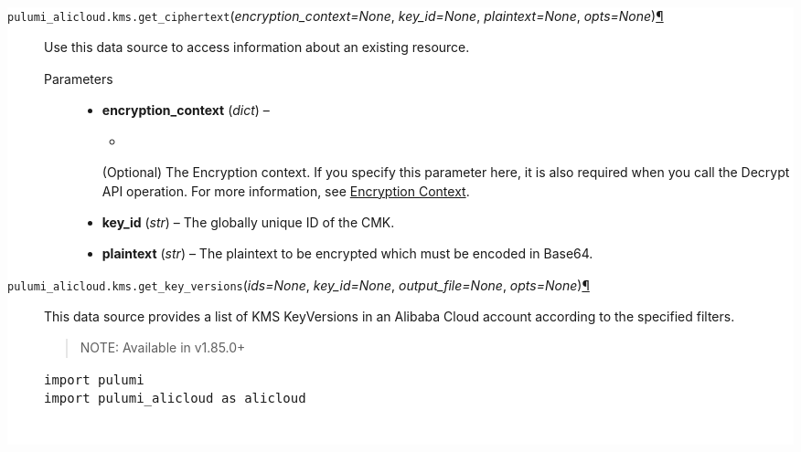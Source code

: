 </dd>
</dl>
</dd></dl>

<dl class="py function">
<dt id="pulumi_alicloud.kms.get_ciphertext">
<code class="sig-prename descclassname">pulumi_alicloud.kms.</code><code class="sig-name descname">get_ciphertext</code><span class="sig-paren">(</span><em class="sig-param"><span class="n">encryption_context</span><span class="o">=</span><span class="default_value">None</span></em>, <em class="sig-param"><span class="n">key_id</span><span class="o">=</span><span class="default_value">None</span></em>, <em class="sig-param"><span class="n">plaintext</span><span class="o">=</span><span class="default_value">None</span></em>, <em class="sig-param"><span class="n">opts</span><span class="o">=</span><span class="default_value">None</span></em><span class="sig-paren">)</span><a class="headerlink" href="#pulumi_alicloud.kms.get_ciphertext" title="Permalink to this definition">¶</a></dt>
<dd><p>Use this data source to access information about an existing resource.</p>
<dl class="field-list simple">
<dt class="field-odd">Parameters</dt>
<dd class="field-odd"><ul class="simple">
<li><p><strong>encryption_context</strong> (<em>dict</em>) – <ul>
<li></li>
</ul>
<p>(Optional) The Encryption context. If you specify this parameter here, it is also required when you call the Decrypt API operation. For more information, see <a class="reference external" href="https://www.alibabacloud.com/help/doc-detail/42975.htm">Encryption Context</a>.</p>
</p></li>
<li><p><strong>key_id</strong> (<em>str</em>) – The globally unique ID of the CMK.</p></li>
<li><p><strong>plaintext</strong> (<em>str</em>) – The plaintext to be encrypted which must be encoded in Base64.</p></li>
</ul>
</dd>
</dl>
</dd></dl>

<dl class="py function">
<dt id="pulumi_alicloud.kms.get_key_versions">
<code class="sig-prename descclassname">pulumi_alicloud.kms.</code><code class="sig-name descname">get_key_versions</code><span class="sig-paren">(</span><em class="sig-param"><span class="n">ids</span><span class="o">=</span><span class="default_value">None</span></em>, <em class="sig-param"><span class="n">key_id</span><span class="o">=</span><span class="default_value">None</span></em>, <em class="sig-param"><span class="n">output_file</span><span class="o">=</span><span class="default_value">None</span></em>, <em class="sig-param"><span class="n">opts</span><span class="o">=</span><span class="default_value">None</span></em><span class="sig-paren">)</span><a class="headerlink" href="#pulumi_alicloud.kms.get_key_versions" title="Permalink to this definition">¶</a></dt>
<dd><p>This data source provides a list of KMS KeyVersions in an Alibaba Cloud account according to the specified filters.</p>
<blockquote>
<div><p>NOTE: Available in v1.85.0+</p>
</div></blockquote>
<div class="highlight-python notranslate"><div class="highlight"><pre><span></span><span class="kn">import</span> <span class="nn">pulumi</span>
<span class="kn">import</span> <span class="nn">pulumi_alicloud</span> <span class="k">as</span> <span class="nn">alicloud</span>
